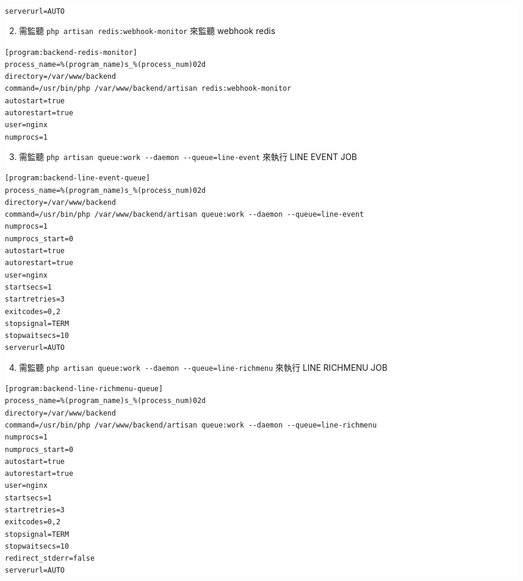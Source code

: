 ```
serverurl=AUTO
```

  2. 需監聽 `php artisan redis:webhook-monitor` 來監聽 webhook redis

```
[program:backend-redis-monitor]
process_name=%(program_name)s_%(process_num)02d
directory=/var/www/backend
command=/usr/bin/php /var/www/backend/artisan redis:webhook-monitor
autostart=true
autorestart=true
user=nginx
numprocs=1
```

  3. 需監聽 `php artisan queue:work --daemon --queue=line-event` 來執行 LINE EVENT JOB

```
[program:backend-line-event-queue]
process_name=%(program_name)s_%(process_num)02d
directory=/var/www/backend
command=/usr/bin/php /var/www/backend/artisan queue:work --daemon --queue=line-event
numprocs=1
numprocs_start=0
autostart=true
autorestart=true
user=nginx
startsecs=1
startretries=3
exitcodes=0,2
stopsignal=TERM
stopwaitsecs=10
serverurl=AUTO
```

  4. 需監聽 `php artisan queue:work --daemon --queue=line-richmenu` 來執行 LINE RICHMENU JOB

```
[program:backend-line-richmenu-queue]
process_name=%(program_name)s_%(process_num)02d
directory=/var/www/backend
command=/usr/bin/php /var/www/backend/artisan queue:work --daemon --queue=line-richmenu
numprocs=1
numprocs_start=0
autostart=true
autorestart=true
user=nginx
startsecs=1
startretries=3
exitcodes=0,2
stopsignal=TERM
stopwaitsecs=10
redirect_stderr=false
serverurl=AUTO

```
